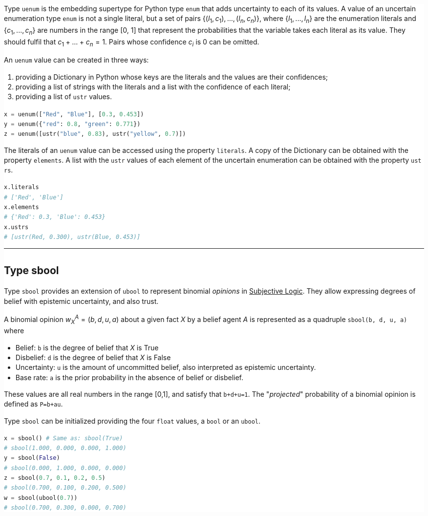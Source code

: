 Type ``uenum`` is the embedding supertype for Python type ``enum`` that adds uncertainty to each of its values.
A value of an
uncertain enumeration type ``enum`` is not a single literal,
but a set of pairs $\{(l_1,c_1),...,(l_n,c_n)\}$, where $\{l_1,...,l_n\}$ are the enumeration literals and $\{c_1,...,c_n\}$ are numbers in the range [0, 1] that represent
the probabilities that the variable takes each literal as its value. They should fulfil that $c_1+...+c_n=1$. Pairs whose confidence $c_i$ is 0 can be omitted.

An ``uenum`` value can be created in three ways:
1. providing a Dictionary in Python whose keys are the literals and the values are their confidences;
2. providing a list of strings with the literals and a list with the confidence of each literal; 
3. providing a list of ``ustr`` values. 

```python
x = uenum(["Red", "Blue"], [0.3, 0.453])
y = uenum({"red": 0.8, "green": 0.771})
z = uenum([ustr("blue", 0.83), ustr("yellow", 0.7)])
```

The literals of an ``uenum`` value can be accessed using the property ``literals``. A copy of the Dictionary can be obtained with the property ``elements``. A list with the ``ustr`` values of each element of the uncertain enumeration can be obtained with the property ``ustrs``.
```python
x.literals
# ['Red', 'Blue']
x.elements
# {'Red': 0.3, 'Blue': 0.453}
x.ustrs
# [ustr(Red, 0.300), ustr(Blue, 0.453)]
```

---
## Type sbool

Type ``sbool`` provides an extension of ``ubool`` to represent binomial *opinions* in [Subjective Logic](https://en.wikipedia.org/wiki/Subjective_logic). They allow expressing degrees of belief with epistemic uncertainty, and also trust.

A binomial opinion $w_X^A=(b,d,u,a)$ about a given fact $X$ by a belief agent $A$ is represented as a quadruple ``sbool(b, d, u, a)`` where

- Belief: ``b`` is the degree of belief that $X$ is True
- Disbelief: ``d`` is the degree of belief that $X$ is False
- Uncertainty: ``u`` is the amount of uncommitted belief, also interpreted as epistemic uncertainty.
- Base rate: ``a`` is the prior probability in the absence of belief or disbelief.

These values are all real numbers in the range [0,1], and satisfy that ``b+d+u=1``. The "*projected*" probability of a binomial opinion is defined as ``P=b+au``. 

Type ``sbool`` can be initialized providing the four ``float`` values, a ``bool`` or an ``ubool``.
```python
x = sbool() # Same as: sbool(True)
# sbool(1.000, 0.000, 0.000, 1.000)
y = sbool(False)
# sbool(0.000, 1.000, 0.000, 0.000)
z = sbool(0.7, 0.1, 0.2, 0.5)
# sbool(0.700, 0.100, 0.200, 0.500)
w = sbool(ubool(0.7))
# sbool(0.700, 0.300, 0.000, 0.700)
```
